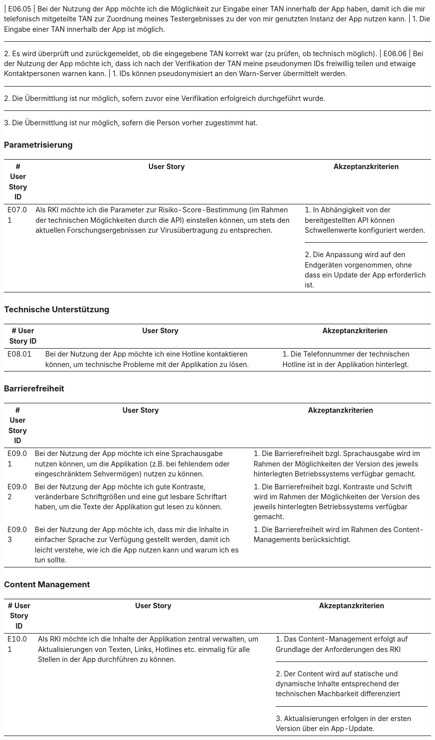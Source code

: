 | E06.05          | Bei der Nutzung der App möchte ich die Möglichkeit zur Eingabe einer TAN innerhalb der App haben, damit ich die mir telefonisch mitgeteilte TAN zur Zuordnung meines Testergebnisses zu der von mir genutzten Instanz der App nutzen kann. | 1. Die Eingabe einer TAN innerhalb der App ist möglich. <hr/> 2. Es wird überprüft und zurückgemeldet, ob die eingegebene TAN korrekt war (zu prüfen, ob technisch möglich).
| E06.06          | Bei der Nutzung der App möchte ich, dass ich nach der Verifikation der TAN meine pseudonymen IDs freiwillig teilen und etwaige Kontaktpersonen warnen kann. | 1. IDs können pseudonymisiert an den Warn-Server übermittelt werden. <hr/> 2. Die Übermittlung ist nur möglich, sofern zuvor eine Verifikation erfolgreich durchgeführt wurde. <hr/> 3. Die Übermittlung ist nur möglich, sofern die Person vorher zugestimmt hat.

### Parametrisierung

| # User Story ID | User Story | Akzeptanzkriterien |
|-----------------|------------|--------------------|
| E07.01          | Als RKI möchte ich die Parameter zur Risiko-Score-Bestimmung (im Rahmen der technischen Möglichkeiten durch die API) einstellen können, um stets den aktuellen Forschungsergebnissen zur Virusübertragung zu entsprechen. | 1. In Abhängigkeit von der bereitgestellten API können Schwellenwerte konfiguriert werden. <hr/> 2. Die Anpassung wird auf den Endgeräten vorgenommen, ohne dass ein Update der App erforderlich ist.

### Technische Unterstützung

| # User Story ID | User Story | Akzeptanzkriterien |
|-----------------|------------|--------------------|
| E08.01          | Bei der Nutzung der App möchte ich eine Hotline kontaktieren können, um technische Probleme mit der Applikation zu lösen. | 1. Die Telefonnummer der technischen Hotline ist in der Applikation hinterlegt.

### Barrierefreiheit

| # User Story ID | User Story | Akzeptanzkriterien |
|-----------------|------------|--------------------|
| E09.01          | Bei der Nutzung der App möchte ich eine Sprachausgabe nutzen können, um die Applikation (z.B. bei fehlendem oder eingeschränktem Sehvermögen) nutzen zu können. | 1. Die Barrierefreiheit bzgl. Sprachausgabe wird im Rahmen der Möglichkeiten der Version des jeweils hinterlegten Betriebssystems verfügbar gemacht.
| E09.02          | Bei der Nutzung der App möchte ich gute Kontraste, veränderbare Schriftgrößen und eine gut lesbare Schriftart haben, um die Texte der Applikation gut lesen zu können. | 1. Die Barrierefreiheit bzgl. Kontraste und Schrift wird im Rahmen der Möglichkeiten der Version des jeweils hinterlegten Betriebssystems verfügbar gemacht.
| E09.03          | Bei der Nutzung der App möchte ich, dass mir die Inhalte in einfacher Sprache zur Verfügung gestellt werden, damit ich leicht verstehe, wie ich die App nutzen kann und warum ich es tun sollte. | 1. Die Barrierefreiheit wird im Rahmen des Content-Managements berücksichtigt.

### Content Management

| # User Story ID | User Story | Akzeptanzkriterien |
|-----------------|------------|--------------------|
| E10.01          | Als RKI möchte ich die Inhalte der Applikation zentral verwalten, um Aktualisierungen von Texten, Links, Hotlines etc. einmalig für alle Stellen in der App durchführen zu können. | 1. Das Content-Management erfolgt auf Grundlage der Anforderungen des RKI <hr/> 2. Der Content wird auf statische und dynamische Inhalte entsprechend der technischen Machbarkeit differenziert <hr/> 3. Aktualisierungen erfolgen in der ersten Version über ein App-Update.
